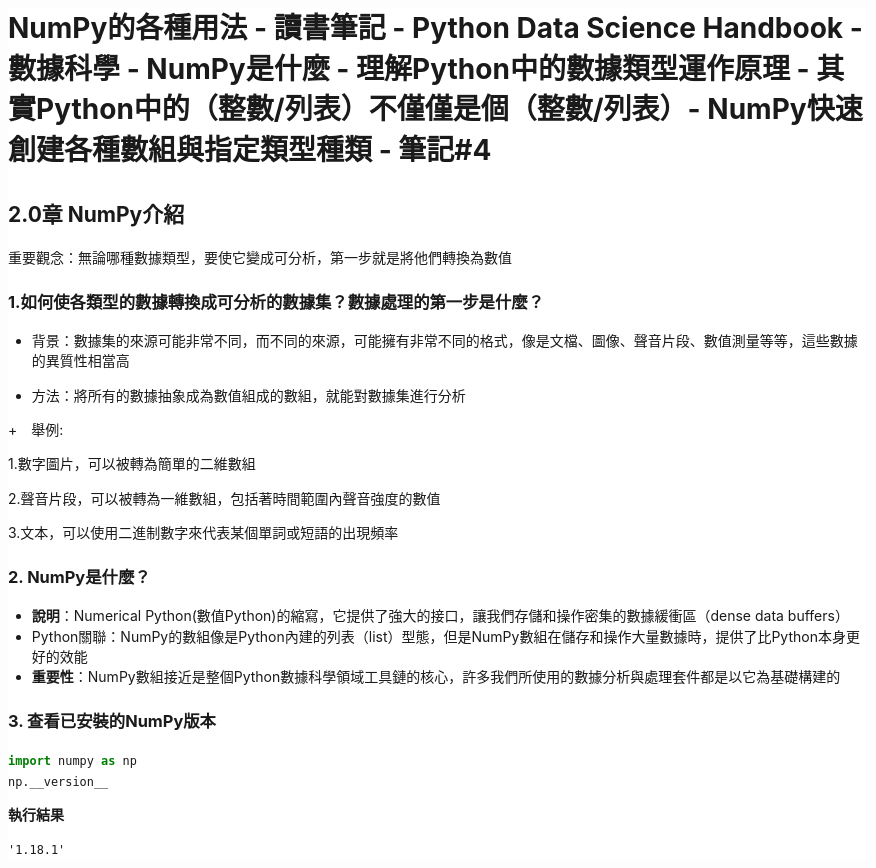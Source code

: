 # NumPy的各種用法 - 讀書筆記 - Python Data Science Handbook - 數據科學 - NumPy是什麼 - 理解Python中的數據類型運作原理 - 其實Python中的（整數/列表）不僅僅是個（整數/列表）- NumPy快速創建各種數組與指定類型種類 - 筆記#4







## 2.0章 NumPy介紹



重要觀念：無論哪種數據類型，要使它變成可分析，第一步就是將他們轉換為數值 



### 1.如何使各類型的數據轉換成可分析的數據集？數據處理的第一步是什麼？ 



+ 背景：數據集的來源可能非常不同，而不同的來源，可能擁有非常不同的格式，像是文檔、圖像、聲音片段、數值測量等等，這些數據的異質性相當高 

+ 方法：將所有的數據抽象成為數值組成的數組，就能對數據集進行分析 

+　舉例:

1.數字圖片，可以被轉為簡單的二維數組 

2.聲音片段，可以被轉為一維數組，包括著時間範圍內聲音強度的數值 

3.文本，可以使用二進制數字來代表某個單詞或短語的出現頻率







### 2. NumPy是什麼？ 



+ **說明**：Numerical Python(數值Python)的縮寫，它提供了強大的接口，讓我們存儲和操作密集的數據緩衝區（dense data buffers） 
+ Python關聯：NumPy的數組像是Python內建的列表（list）型態，但是NumPy數組在儲存和操作大量數據時，提供了比Python本身更好的效能 
+ **重要性**：NumPy數組接近是整個Python數據科學領域工具鏈的核心，許多我們所使用的數據分析與處理套件都是以它為基礎構建的





### 3. 查看已安裝的NumPy版本



```Python
import numpy as np
np.__version__ 
```

**執行結果**

```
'1.18.1'
```
